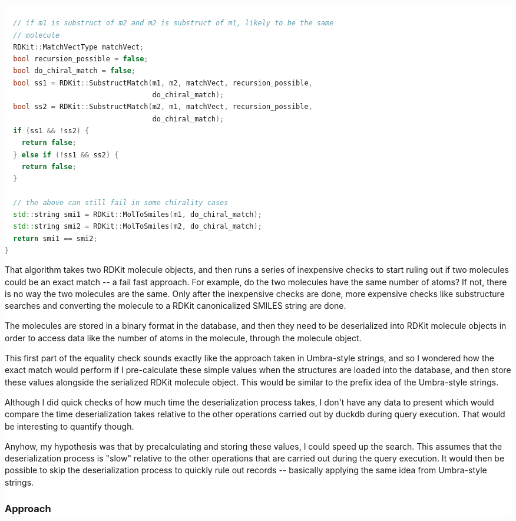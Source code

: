 ```cpp

  // if m1 is substruct of m2 and m2 is substruct of m1, likely to be the same
  // molecule
  RDKit::MatchVectType matchVect;
  bool recursion_possible = false;
  bool do_chiral_match = false;
  bool ss1 = RDKit::SubstructMatch(m1, m2, matchVect, recursion_possible,
                                   do_chiral_match);
  bool ss2 = RDKit::SubstructMatch(m2, m1, matchVect, recursion_possible,
                                   do_chiral_match);
  if (ss1 && !ss2) {
    return false;
  } else if (!ss1 && ss2) {
    return false;
  }

  // the above can still fail in some chirality cases
  std::string smi1 = RDKit::MolToSmiles(m1, do_chiral_match);
  std::string smi2 = RDKit::MolToSmiles(m2, do_chiral_match);
  return smi1 == smi2;
}
```

That algorithm takes two RDKit molecule objects, and then runs a series
of inexpensive checks to start ruling out if two molecules could be an exact match -- a
fail fast approach.
For example, do the two molecules have the same number of atoms? If not, there
is no way the two molecules are the same. Only after the inexpensive checks are
done, more expensive checks like substructure searches and converting the molecule
to a RDKit canonicalized SMILES string are done.

The molecules are stored in a binary format in the database, and then they need to
be deserialized into RDKit molecule objects in order to access data like the
number of atoms in the molecule, through the molecule object.

This first part of the equality check sounds exactly like the approach taken in
Umbra-style strings, and so I wondered how the exact match would perform if I
pre-calculate these simple values when the structures are loaded into the database,
and then store these values alongside the serialized RDKit molecule object.
This would be similar to the prefix idea of the Umbra-style strings.

Although I did quick checks of how much time the deserialization process takes,
I don't have any data to present which would compare the time deserialization takes relative
to the other operations carried out by duckdb during query execution. That would be
interesting to quantify though.

Anyhow, my hypothesis was that by precalculating and storing these values, I could speed
up the search. This assumes that the deserialization process is "slow" relative to the
other operations that are carried out during the query execution. It would then
be possible to skip the deserialization process to quickly rule out records -- basically
applying the same idea from Umbra-style strings.

### Approach
